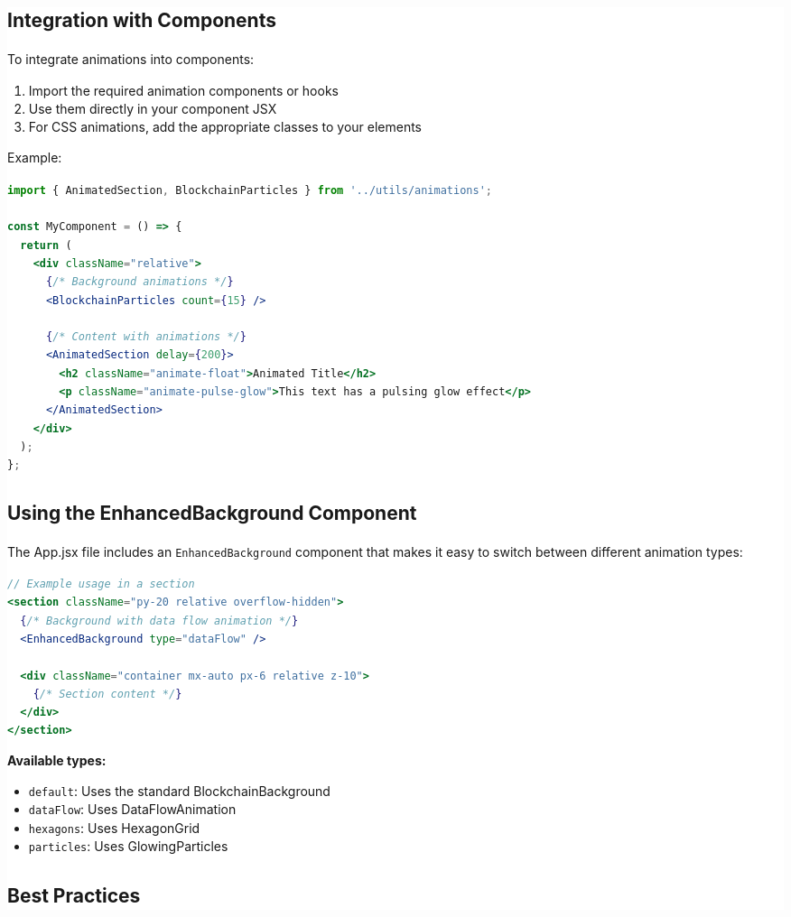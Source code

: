 ## Integration with Components

To integrate animations into components:

1. Import the required animation components or hooks
2. Use them directly in your component JSX
3. For CSS animations, add the appropriate classes to your elements

Example:

```jsx
import { AnimatedSection, BlockchainParticles } from '../utils/animations';

const MyComponent = () => {
  return (
    <div className="relative">
      {/* Background animations */}
      <BlockchainParticles count={15} />
      
      {/* Content with animations */}
      <AnimatedSection delay={200}>
        <h2 className="animate-float">Animated Title</h2>
        <p className="animate-pulse-glow">This text has a pulsing glow effect</p>
      </AnimatedSection>
    </div>
  );
};
```

## Using the EnhancedBackground Component

The App.jsx file includes an `EnhancedBackground` component that makes it easy to switch between different animation types:

```jsx
// Example usage in a section
<section className="py-20 relative overflow-hidden">
  {/* Background with data flow animation */}
  <EnhancedBackground type="dataFlow" />
  
  <div className="container mx-auto px-6 relative z-10">
    {/* Section content */}
  </div>
</section>
```

**Available types:**
- `default`: Uses the standard BlockchainBackground
- `dataFlow`: Uses DataFlowAnimation
- `hexagons`: Uses HexagonGrid
- `particles`: Uses GlowingParticles

## Best Practices
